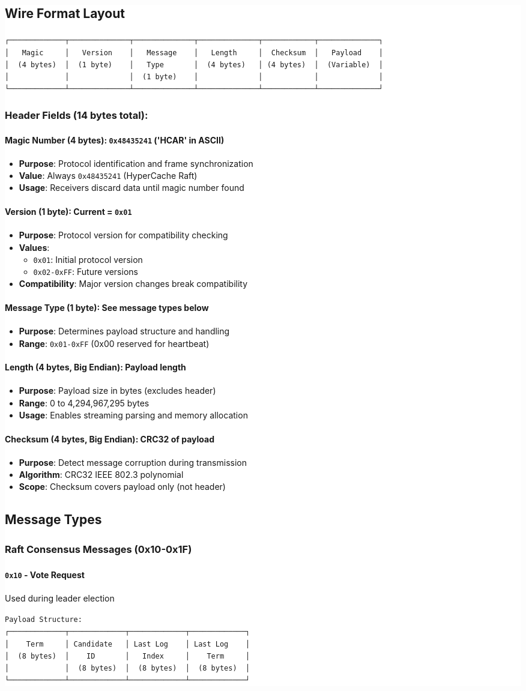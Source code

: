 ## Wire Format Layout

```
┌─────────────┬──────────────┬──────────────┬──────────────┬────────────┬──────────────┐
│   Magic     │   Version    │   Message    │   Length     │  Checksum  │   Payload    │
│  (4 bytes)  │  (1 byte)    │   Type       │  (4 bytes)   │ (4 bytes)  │  (Variable)  │
│             │              │  (1 byte)    │              │            │              │
└─────────────┴──────────────┴──────────────┴──────────────┴────────────┴──────────────┘
```

### Header Fields (14 bytes total):

#### Magic Number (4 bytes): `0x48435241` ('HCAR' in ASCII)
- **Purpose**: Protocol identification and frame synchronization
- **Value**: Always `0x48435241` (HyperCache Raft)
- **Usage**: Receivers discard data until magic number found

#### Version (1 byte): Current = `0x01`
- **Purpose**: Protocol version for compatibility checking
- **Values**: 
  - `0x01`: Initial protocol version
  - `0x02-0xFF`: Future versions
- **Compatibility**: Major version changes break compatibility

#### Message Type (1 byte): See message types below
- **Purpose**: Determines payload structure and handling
- **Range**: `0x01-0xFF` (0x00 reserved for heartbeat)

#### Length (4 bytes, Big Endian): Payload length
- **Purpose**: Payload size in bytes (excludes header)
- **Range**: 0 to 4,294,967,295 bytes
- **Usage**: Enables streaming parsing and memory allocation

#### Checksum (4 bytes, Big Endian): CRC32 of payload
- **Purpose**: Detect message corruption during transmission
- **Algorithm**: CRC32 IEEE 802.3 polynomial
- **Scope**: Checksum covers payload only (not header)

## Message Types

### Raft Consensus Messages (0x10-0x1F)

#### `0x10` - Vote Request
Used during leader election
```
Payload Structure:
┌─────────────┬─────────────┬─────────────┬─────────────┐
│    Term     │ Candidate   │ Last Log    │ Last Log    │
│  (8 bytes)  │    ID       │   Index     │    Term     │
│             │  (8 bytes)  │  (8 bytes)  │  (8 bytes)  │
└─────────────┴─────────────┴─────────────┴─────────────┘
```
